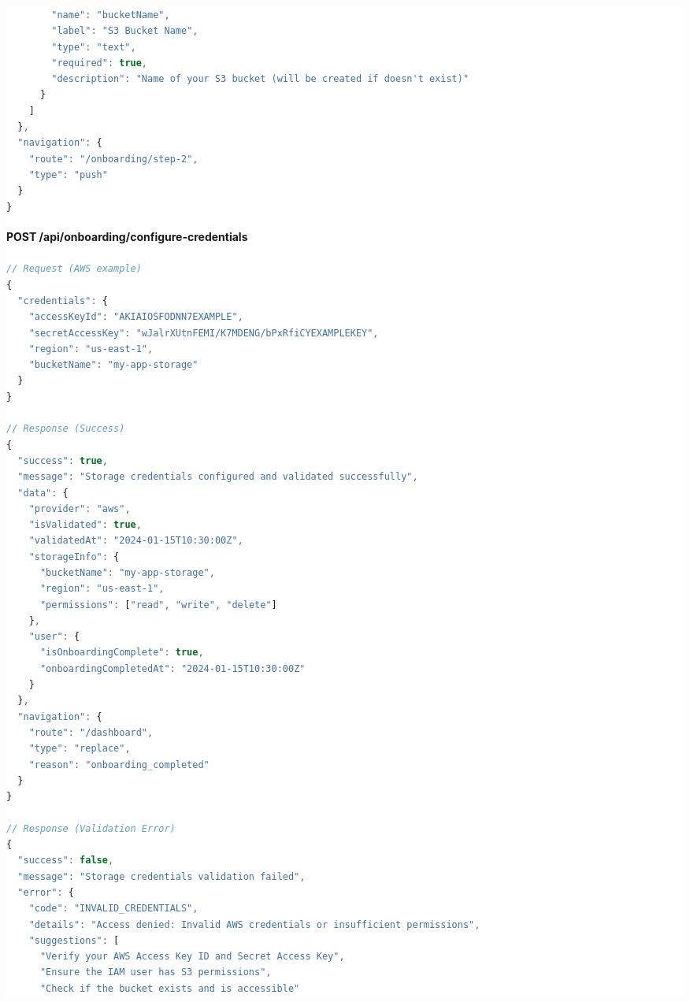 ```typescript
        "name": "bucketName",
        "label": "S3 Bucket Name",
        "type": "text",
        "required": true,
        "description": "Name of your S3 bucket (will be created if doesn't exist)"
      }
    ]
  },
  "navigation": {
    "route": "/onboarding/step-2",
    "type": "push"
  }
}
```

#### **POST /api/onboarding/configure-credentials**
```typescript
// Request (AWS example)
{
  "credentials": {
    "accessKeyId": "AKIAIOSFODNN7EXAMPLE",
    "secretAccessKey": "wJalrXUtnFEMI/K7MDENG/bPxRfiCYEXAMPLEKEY",
    "region": "us-east-1",
    "bucketName": "my-app-storage"
  }
}

// Response (Success)
{
  "success": true,
  "message": "Storage credentials configured and validated successfully",
  "data": {
    "provider": "aws",
    "isValidated": true,
    "validatedAt": "2024-01-15T10:30:00Z",
    "storageInfo": {
      "bucketName": "my-app-storage",
      "region": "us-east-1",
      "permissions": ["read", "write", "delete"]
    },
    "user": {
      "isOnboardingComplete": true,
      "onboardingCompletedAt": "2024-01-15T10:30:00Z"
    }
  },
  "navigation": {
    "route": "/dashboard",
    "type": "replace",
    "reason": "onboarding_completed"
  }
}

// Response (Validation Error)
{
  "success": false,
  "message": "Storage credentials validation failed",
  "error": {
    "code": "INVALID_CREDENTIALS",
    "details": "Access denied: Invalid AWS credentials or insufficient permissions",
    "suggestions": [
      "Verify your AWS Access Key ID and Secret Access Key",
      "Ensure the IAM user has S3 permissions",
      "Check if the bucket exists and is accessible"
```